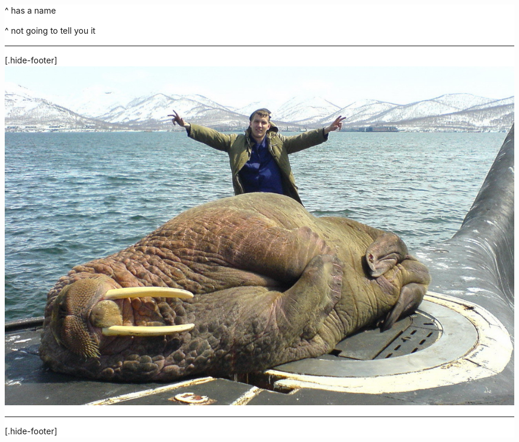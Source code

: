 ^ has a name

^ not going to tell you it

---

[.hide-footer]
![](images/walrus.jpg)

---

[.hide-footer]
